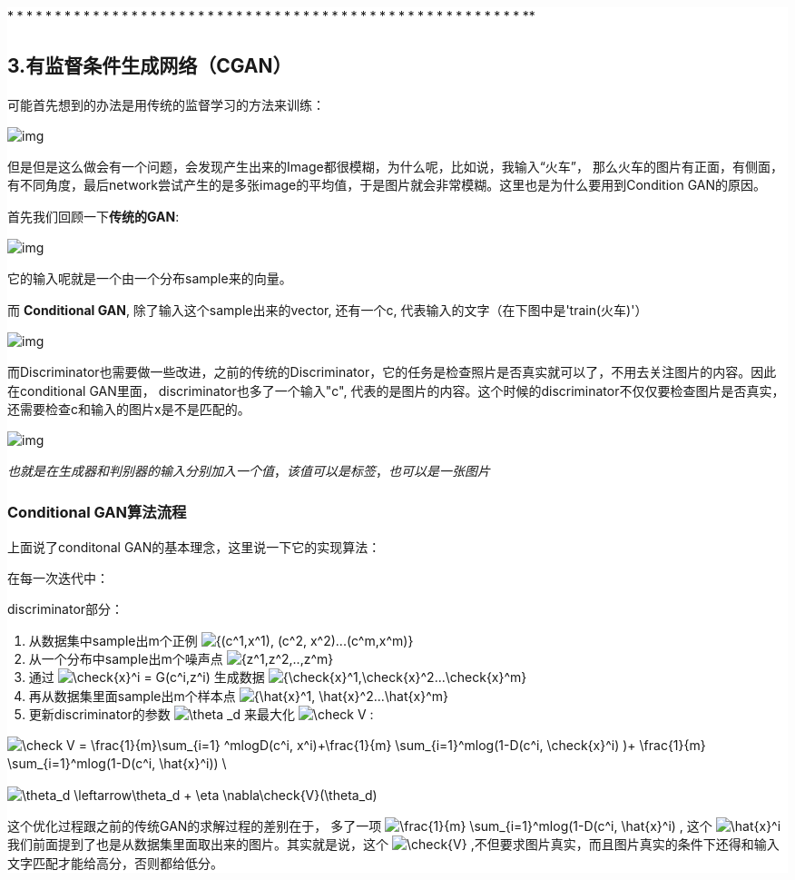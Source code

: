 $********************************************************$

## **3.有监督条件生成网络（CGAN）**

可能首先想到的办法是用传统的监督学习的方法来训练：

![img](https://pic2.zhimg.com/80/v2-289ad291500a67e77b9f3053b6b16fa1_hd.jpg)

但是但是这么做会有一个问题，会发现产生出来的Image都很模糊，为什么呢，比如说，我输入“火车”， 那么火车的图片有正面，有侧面，有不同角度，最后network尝试产生的是多张image的平均值，于是图片就会非常模糊。这里也是为什么要用到Condition GAN的原因。

首先我们回顾一下**传统的GAN**:

![img](https://pic4.zhimg.com/80/v2-3a4c28b07b1b6e500e3ee78a20aa442b_hd.jpg)

它的输入呢就是一个由一个分布sample来的向量。

而 **Conditional GAN**, 除了输入这个sample出来的vector, 还有一个c, 代表输入的文字（在下图中是'train(火车)'）

![img](https://pic4.zhimg.com/80/v2-35fac276bff9a28b3c0f1db5ea158eb3_hd.jpg)

而Discriminator也需要做一些改进，之前的传统的Discriminator，它的任务是检查照片是否真实就可以了，不用去关注图片的内容。因此在conditional GAN里面， discriminator也多了一个输入"c", 代表的是图片的内容。这个时候的discriminator不仅仅要检查图片是否真实，还需要检查c和输入的图片x是不是匹配的。

![img](https://pic4.zhimg.com/80/v2-b2ee744dcf1e4a7efb114bfc853b16ab_hd.jpg)

$也就是在生成器和判别器的输入分别加入一个值，该值可以是标签，也可以是一张图片$

### **Conditional GAN算法流程**

上面说了conditonal GAN的基本理念，这里说一下它的实现算法：

在每一次迭代中：

discriminator部分：

1. 从数据集中sample出m个正例 ![\{(c^1,x^1), (c^2, x^2)...(c^m,x^m)\}](https://www.zhihu.com/equation?tex=%5C%7B%28c%5E1%2Cx%5E1%29%2C+%28c%5E2%2C+x%5E2%29...%28c%5Em%2Cx%5Em%29%5C%7D)
2. 从一个分布中sample出m个噪声点 ![\{z^1,z^2,..,z^m\}](https://www.zhihu.com/equation?tex=%5C%7Bz%5E1%2Cz%5E2%2C..%2Cz%5Em%5C%7D)
3. 通过 ![\check{x}^i = G(c^i,z^i) ](https://www.zhihu.com/equation?tex=%5Ccheck%7Bx%7D%5Ei+%3D+G%28c%5Ei%2Cz%5Ei%29+) 生成数据 ![\{\check{x}^1,\check{x}^2...\check{x}^m\}](https://www.zhihu.com/equation?tex=%5C%7B%5Ccheck%7Bx%7D%5E1%2C%5Ccheck%7Bx%7D%5E2...%5Ccheck%7Bx%7D%5Em%5C%7D)
4. 再从数据集里面sample出m个样本点 ![\{\hat{x}^1, \hat{x}^2...\hat{x}^m\}](https://www.zhihu.com/equation?tex=%5C%7B%5Chat%7Bx%7D%5E1%2C+%5Chat%7Bx%7D%5E2...%5Chat%7Bx%7D%5Em%5C%7D)
5. 更新discriminator的参数 ![\theta _d](https://www.zhihu.com/equation?tex=%5Ctheta+_d) 来最大化 ![\check V](https://www.zhihu.com/equation?tex=%5Ccheck+V) :

![\check V = \frac{1}{m}\sum_{i=1} ^mlogD(c^i, x^i)+\frac{1}{m} \sum_{i=1}^mlog(1-D(c^i, \check{x}^i) )+ \frac{1}{m} \sum_{i=1}^mlog(1-D(c^i, \hat{x}^i))  \\](https://www.zhihu.com/equation?tex=%5Ccheck+V+%3D+%5Cfrac%7B1%7D%7Bm%7D%5Csum_%7Bi%3D1%7D+%5EmlogD%28c%5Ei%2C+x%5Ei%29%2B%5Cfrac%7B1%7D%7Bm%7D+%5Csum_%7Bi%3D1%7D%5Emlog%281-D%28c%5Ei%2C+%5Ccheck%7Bx%7D%5Ei%29+%29%2B+%5Cfrac%7B1%7D%7Bm%7D+%5Csum_%7Bi%3D1%7D%5Emlog%281-D%28c%5Ei%2C+%5Chat%7Bx%7D%5Ei%29%29++%5C%5C)

![\theta_d \leftarrow\theta_d + \eta \nabla\check{V}(\theta_d)](https://www.zhihu.com/equation?tex=%5Ctheta_d+%5Cleftarrow%5Ctheta_d+%2B+%5Ceta+%5Cnabla%5Ccheck%7BV%7D%28%5Ctheta_d%29)

这个优化过程跟之前的传统GAN的求解过程的差别在于， 多了一项 ![\frac{1}{m} \sum_{i=1}^mlog(1-D(c^i, \hat{x}^i) ](https://www.zhihu.com/equation?tex=%5Cfrac%7B1%7D%7Bm%7D+%5Csum_%7Bi%3D1%7D%5Emlog%281-D%28c%5Ei%2C+%5Chat%7Bx%7D%5Ei%29+) , 这个 ![\hat{x}^i](https://www.zhihu.com/equation?tex=%5Chat%7Bx%7D%5Ei) 我们前面提到了也是从数据集里面取出来的图片。其实就是说，这个 ![\check{V}](https://www.zhihu.com/equation?tex=%5Ccheck%7BV%7D) ,不但要求图片真实，而且图片真实的条件下还得和输入文字匹配才能给高分，否则都给低分。
